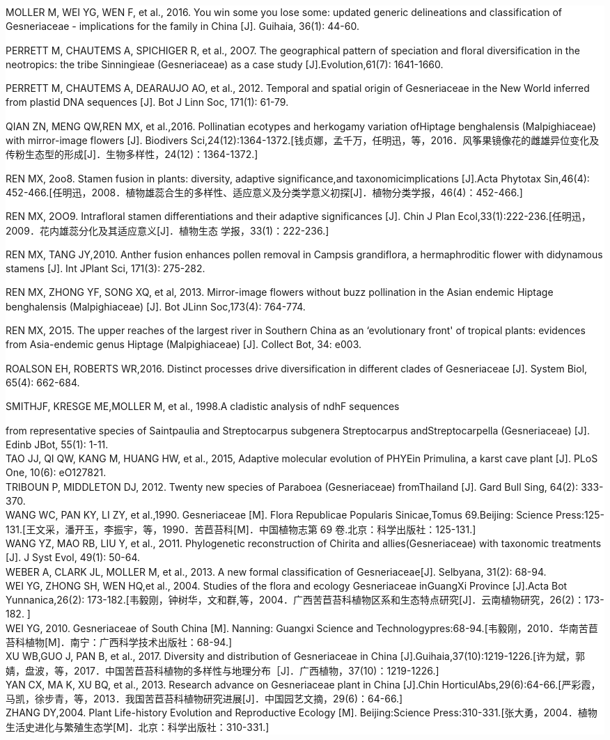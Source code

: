 MOLLER M, WEI YG, WEN F, et al., 2016. You win some you lose some: updated generic delineations and classification of Gesneriaceae - implications for the family in China [J]. Guihaia, 36(1): 44-60.

PERRETT M, CHAUTEMS A, SPICHIGER R, et al., 20O7. The geographical pattern of speciation and floral diversification in the neotropics: the tribe Sinningieae (Gesneriaceae) as a case study [J].Evolution,61(7): 1641-1660.

PERRETT M, CHAUTEMS A, DEARAUJO AO, et al., 2012. Temporal and spatial origin of Gesneriaceae in the New World inferred from plastid DNA sequences [J]. Bot J Linn Soc, 171(1): 61-79.

QIAN ZN, MENG QW,REN MX, et al.,2016. Pollinatian ecotypes and herkogamy variation ofHiptage benghalensis (Malpighiaceae) with mirror-image flowers [J]. Biodivers Sci,24(12):1364-1372.[钱贞娜，孟千万，任明迅，等，2016．风筝果镜像花的雌雄异位变化及传粉生态型的形成[J]．生物多样性，24(12)：1364-1372.]

REN MX, 2oo8. Stamen fusion in plants: diversity, adaptive significance,and taxonomicimplications [J].Acta Phytotax Sin,46(4): 452-466.[任明迅，2008．植物雄蕊合生的多样性、适应意义及分类学意义初探[J]．植物分类学报，46(4)：452-466.]

REN MX, 2OO9. Intrafloral stamen differentiations and their adaptive significances [J]. Chin J Plan Ecol,33(1):222-236.[任明迅，2009．花内雄蕊分化及其适应意义[J]．植物生态 学报，33(1)：222-236.]

REN MX, TANG JY,2010. Anther fusion enhances pollen removal in Campsis grandiflora, a hermaphroditic flower with didynamous stamens [J]. Int JPlant Sci, 171(3): 275-282.

REN MX, ZHONG YF, SONG XQ, et al, 2013. Mirror-image flowers without buzz pollination in the Asian endemic Hiptage benghalensis (Malpighiaceae) [J]. Bot JLinn Soc,173(4): 764-774.

REN MX, 2O15. The upper reaches of the largest river in Southern China as an ‘evolutionary front' of tropical plants: evidences from Asia-endemic genus Hiptage (Malpighiaceae) [J]. Collect Bot, 34: e003.

ROALSON EH, ROBERTS WR,2016. Distinct processes drive diversification in different clades of Gesneriaceae [J]. System Biol, 65(4): 662-684.

SMITHJF, KRESGE ME,MOLLER M, et al., 1998.A cladistic analysis of ndhF sequences

from representative species of Saintpaulia and Streptocarpus subgenera Streptocarpus andStreptocarpella (Gesneriaceae) [J]. Edinb JBot, 55(1): 1-11.  
TAO JJ, QI QW, KANG M, HUANG HW, et al., 2015, Adaptive molecular evolution of PHYEin Primulina, a karst cave plant [J]. PLoS One, 10(6): eO127821.  
TRIBOUN P, MIDDLETON DJ, 2012. Twenty new species of Paraboea (Gesneriaceae) fromThailand [J]. Gard Bull Sing, 64(2): 333-370.  
WANG WC, PAN KY, LI ZY, et al.,1990. Gesneriaceae [M]. Flora Republicae Popularis Sinicae,Tomus 69.Beijing: Science Press:125-131.[王文采，潘开玉，李振宇，等，1990．苦苣苔科[M]．中国植物志第 69 卷.北京：科学出版社：125-131.]  
WANG YZ, MAO RB, LIU Y, et al., 2O11. Phylogenetic reconstruction of Chirita and allies(Gesneriaceae) with taxonomic treatments [J]. J Syst Evol, 49(1): 50-64.  
WEBER A, CLARK JL, MOLLER M, et al., 2013. A new formal classification of Gesneriaceae[J]. Selbyana, 31(2): 68-94.  
WEI YG, ZHONG SH, WEN HQ,et al., 2004. Studies of the flora and ecology Gesneriaceae inGuangXi Province [J].Acta Bot Yunnanica,26(2): 173-182.[韦毅刚，钟树华，文和群,等，2004．广西苦苣苔科植物区系和生态特点研究[J]．云南植物研究，26(2)：173-182. ]  
WEI YG, 2010. Gesneriaceae of South China [M]. Nanning: Guangxi Science and Technologypres:68-94.[韦毅刚，2010．华南苦苣苔科植物[M]．南宁：广西科学技术出版社：68-94.]  
XU WB,GUO J, PAN B, et al., 2017. Diversity and distribution of Gesneriaceae in China [J].Guihaia,37(10):1219-1226.[许为斌，郭婧，盘波，等，2017．中国苦苣苔科植物的多样性与地理分布［J]．广西植物，37(10)：1219-1226.]  
YAN CX, MA K, XU BQ, et al., 2013. Research advance on Gesneriaceae plant in China [J].Chin HorticulAbs,29(6):64-66.[严彩霞，马凯，徐步青，等，2013．我国苦苣苔科植物研究进展[J]．中国园艺文摘，29(6)：64-66.]  
ZHANG DY,2004. Plant Life-history Evolution and Reproductive Ecology [M]. Beijing:Science Press:310-331.[张大勇，2004．植物生活史进化与繁殖生态学[M]．北京：科学出版社：310-331.]